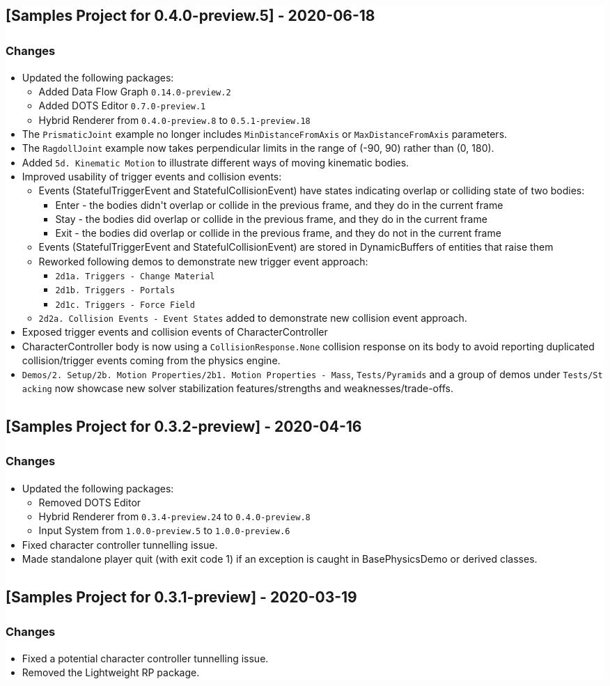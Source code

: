 ## [Samples Project for 0.4.0-preview.5] - 2020-06-18

### Changes

* Updated the following packages:
    * Added Data Flow Graph `0.14.0-preview.2`
    * Added DOTS Editor `0.7.0-preview.1`
    * Hybrid Renderer from `0.4.0-preview.8` to `0.5.1-preview.18`
* The `PrismaticJoint` example no longer includes `MinDistanceFromAxis` or `MaxDistanceFromAxis` parameters.
* The `RagdollJoint` example now takes perpendicular limits in the range of (-90, 90) rather than (0, 180).
* Added `5d. Kinematic Motion` to illustrate different ways of moving kinematic bodies.
* Improved usability of trigger events and collision events:
	* Events (StatefulTriggerEvent and StatefulCollisionEvent) have states indicating overlap or colliding state of two bodies:
		* Enter - the bodies didn't overlap or collide in the previous frame, and they do in the current frame
		* Stay - the bodies did overlap or collide in the previous frame, and they do in the current frame
		* Exit - the bodies did overlap or collide in the previous frame, and they do not in the current frame
	* Events (StatefulTriggerEvent and StatefulCollisionEvent) are stored in DynamicBuffers of entities that raise them
	* Reworked following demos to demonstrate new trigger event approach:
		* `2d1a. Triggers - Change Material`
		* `2d1b. Triggers - Portals`
		* `2d1c. Triggers - Force Field`
	* `2d2a. Collision Events - Event States` added to demonstrate new collision event approach.
* Exposed trigger events and collision events of CharacterController
* CharacterController body is now using a `CollisionResponse.None` collision response on its body to avoid reporting duplicated collision/trigger events coming from the physics engine.
* `Demos/2. Setup/2b. Motion Properties/2b1. Motion Properties - Mass`, `Tests/Pyramids` and a group of demos under `Tests/Stacking` now showcase new solver stabilization features/strengths and weaknesses/trade-offs.

## [Samples Project for 0.3.2-preview] - 2020-04-16

### Changes

* Updated the following packages:
    * Removed DOTS Editor
    * Hybrid Renderer from `0.3.4-preview.24` to `0.4.0-preview.8`
    * Input System from `1.0.0-preview.5` to `1.0.0-preview.6`
* Fixed character controller tunnelling issue.
* Made standalone player quit (with exit code 1) if an exception is caught in BasePhysicsDemo or derived classes.

## [Samples Project for 0.3.1-preview] - 2020-03-19

### Changes
* Fixed a potential character controller tunnelling issue.
* Removed the Lightweight RP package.
